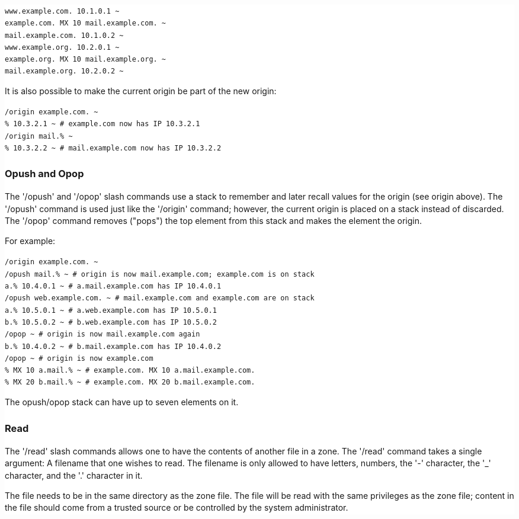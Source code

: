 ```
www.example.com. 10.1.0.1 ~ 
example.com. MX 10 mail.example.com. ~ 
mail.example.com. 10.1.0.2 ~ 
www.example.org. 10.2.0.1 ~ 
example.org. MX 10 mail.example.org. ~ 
mail.example.org. 10.2.0.2 ~ 
```

It is also possible to make the current origin be part of the new 
origin:

```
/origin example.com. ~ 
% 10.3.2.1 ~ # example.com now has IP 10.3.2.1 
/origin mail.% ~ 
% 10.3.2.2 ~ # mail.example.com now has IP 10.3.2.2 
```

### Opush and Opop

The '/opush' and '/opop' slash commands use a stack to remember and 
later recall values for the origin (see origin above). The '/opush' 
command is used just like the '/origin' command; however, the current 
origin is placed on a stack instead of discarded. The '/opop' command 
removes ("pops") the top element from this stack and makes the element 
the origin. 

For example:

```
/origin example.com. ~ 
/opush mail.% ~ # origin is now mail.example.com; example.com is on stack 
a.% 10.4.0.1 ~ # a.mail.example.com has IP 10.4.0.1 
/opush web.example.com. ~ # mail.example.com and example.com are on stack 
a.% 10.5.0.1 ~ # a.web.example.com has IP 10.5.0.1 
b.% 10.5.0.2 ~ # b.web.example.com has IP 10.5.0.2 
/opop ~ # origin is now mail.example.com again 
b.% 10.4.0.2 ~ # b.mail.example.com has IP 10.4.0.2 
/opop ~ # origin is now example.com 
% MX 10 a.mail.% ~ # example.com. MX 10 a.mail.example.com. 
% MX 20 b.mail.% ~ # example.com. MX 20 b.mail.example.com. 
```

The opush/opop stack can have up to seven elements on it. 

### Read

The '/read' slash commands allows one to have the contents of another 
file in a zone. The '/read' command takes a single argument: A filename 
that one wishes to read. The filename is only allowed to have letters, 
numbers, the '-' character, the '_' character, and the '.' character in 
it. 

The file needs to be in the same directory as the zone file. The file 
will be read with the same privileges as the zone file; content in the 
file should come from a trusted source or be controlled by the system 
administrator. 
